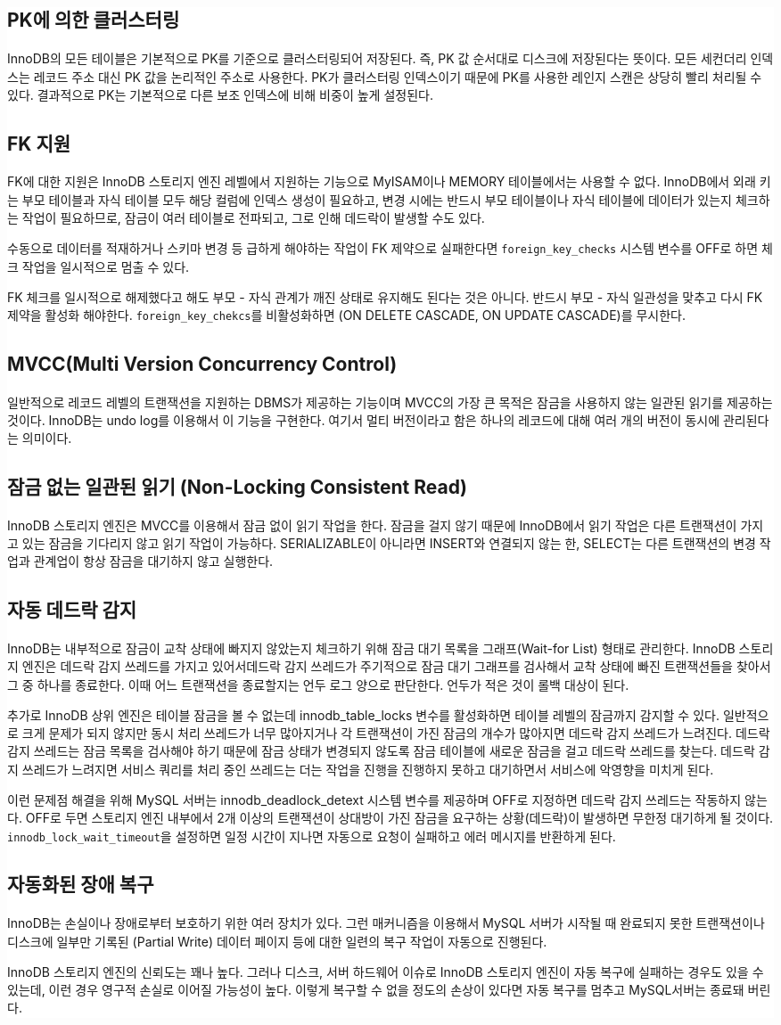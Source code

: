 ## PK에 의한 클러스터링
InnoDB의 모든 테이블은 기본적으로 PK를 기준으로 클러스터링되어 저장된다. 즉, PK 값 순서대로 디스크에 저장된다는 뜻이다. 모든 세컨더리 인덱스는 레코드 주소 대신 
PK 값을 논리적인 주소로 사용한다. PK가 클러스터링 인덱스이기 때문에 PK를 사용한 레인지 스캔은 상당히 빨리 처리될 수 있다. 
결과적으로 PK는 기본적으로 다른 보조 인덱스에 비해 비중이 높게 설정된다. 

## FK 지원
FK에 대한 지원은 InnoDB 스토리지 엔진 레벨에서 지원하는 기능으로 MyISAM이나 MEMORY 테이블에서는 사용할 수 없다.
InnoDB에서 외래 키는 부모 테이블과 자식 테이블 모두 해당 컬럼에 인덱스 생성이 필요하고, 변경 시에는 반드시 부모 테이블이나 자식 테이블에 데이터가 있는지 체크하는 
작업이 필요하므로, 잠금이 여러 테이블로 전파되고, 그로 인해 데드락이 발생할 수도 있다.

수동으로 데이터를 적재하거나 스키마 변경 등 급하게 해야하는 작업이 FK 제약으로 실패한다면 `foreign_key_checks` 시스템 변수를 OFF로 하면 체크 작업을 일시적으로
멈출 수 있다.

FK 체크를 일시적으로 해제했다고 해도 부모 - 자식 관계가 깨진 상태로 유지해도 된다는 것은 아니다. 반드시 부모 - 자식 일관성을 맞추고 다시 FK 제약을 활성화 해야한다.
`foreign_key_chekcs`를 비활성화하면 (ON DELETE CASCADE, ON UPDATE CASCADE)를 무시한다.


## MVCC(Multi Version Concurrency Control)
일반적으로 레코드 레벨의 트랜잭션을 지원하는 DBMS가 제공하는 기능이며 MVCC의 가장 큰 목적은 잠금을 사용하지 않는 일관된 읽기를 제공하는 것이다. InnoDB는
undo log를 이용해서 이 기능을 구현한다. 여기서 멀티 버전이라고 함은 하나의 레코드에 대해 여러 개의 버전이 동시에 관리된다는 의미이다.

## 잠금 없는 일관된 읽기 (Non-Locking Consistent Read)
InnoDB 스토리지 엔진은 MVCC를 이용해서 잠금 없이 읽기 작업을 한다. 잠금을 걸지 않기 때문에 InnoDB에서 읽기 작업은 다른 트랜잭션이 가지고 있는 잠금을 기다리지 않고
읽기 작업이 가능하다. SERIALIZABLE이 아니라면 INSERT와 연결되지 않는 한, SELECT는 다른 트랜잭션의 변경 작업과 관계업이 항상 잠금을 대기하지 않고 실행한다. 


## 자동 데드락 감지
InnoDB는 내부적으로 잠금이 교착 상태에 빠지지 않았는지 체크하기 위해 잠금 대기 목록을 그래프(Wait-for List) 형태로 관리한다. 
InnoDB 스토리지 엔진은 데드락 감지 쓰레드를 가지고 있어서데드락 감지 쓰레드가 주기적으로 잠금 대기 그래프를 검사해서 교착 상태에 빠진 트랜잭션들을 찾아서 그 중 
하나를 종료한다. 이때 어느 트랜잭션을 종료할지는 언두 로그 양으로 판단한다. 언두가 적은 것이 롤백 대상이 된다.

추가로 InnoDB 상위 엔진은 테이블 잠금을 볼 수 없는데 innodb_table_locks 변수를 활성화하면 테이블 레벨의 잠금까지 감지할 수 있다.
일반적으로 크게 문제가 되지 않지만 동시 처리 쓰레드가 너무 많아지거나 각 트랜잭션이 가진 잠금의 개수가 많아지면 데드락 감지 쓰레드가 느려진다. 데드락 감지 쓰레드는
잠금 목록을 검사해야 하기 때문에 잠금 상태가 변경되지 않도록 잠금 테이블에 새로운 잠금을 걸고 데드락 쓰레드를 찾는다. 데드락 감지 쓰레드가 느려지면 서비스 
쿼리를 처리 중인 쓰레드는 더는 작업을 진행을 진행하지 못하고 대기하면서 서비스에 악영향을 미치게 된다.

이런 문제점 해결을 위해 MySQL 서버는 innodb_deadlock_detext 시스템 변수를 제공하며 OFF로 지정하면 데드락 감지 쓰레드는 작동하지 않는다.
OFF로 두면 스토리지 엔진 내부에서 2개 이상의 트랜잭션이 상대방이 가진 잠금을 요구하는 상황(데드락)이 발생하면 무한정 대기하게 될 것이다.
`innodb_lock_wait_timeout`을 설정하면 일정 시간이 지나면 자동으로 요청이 실패하고 에러 메시지를 반환하게 된다. 

## 자동화된 장애 복구
InnoDB는 손실이나 장애로부터 보호하기 위한 여러 장치가 있다. 그런 매커니즘을 이용해서 MySQL 서버가 시작될 때 완료되지 못한 트랜잭션이나 디스크에 일부만 기록된
(Partial Write) 데이터 페이지 등에 대한 일련의 복구 작업이 자동으로 진행된다.

InnoDB 스토리지 엔진의 신뢰도는 꽤나 높다. 그러나 디스크, 서버 하드웨어 이슈로 InnoDB 스토리지 엔진이 자동 복구에 실패하는 경우도 있을 수 있는데, 이런 경우 
영구적 손실로 이어질 가능성이 높다. 이렇게 복구할 수 없을 정도의 손상이 있다면 자동 복구를 멈추고 MySQL서버는 종료돼 버린다.
